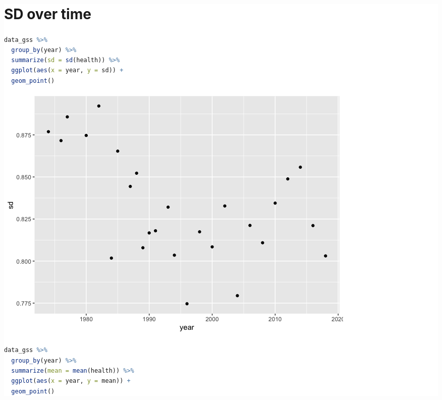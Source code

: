 # SD over time

``` r
data_gss %>% 
  group_by(year) %>% 
  summarize(sd = sd(health)) %>% 
  ggplot(aes(x = year, y = sd)) +
  geom_point()
```

![](srh_gss_files/figure-gfm/unnamed-chunk-3-1.png)

``` r
data_gss %>% 
  group_by(year) %>% 
  summarize(mean = mean(health)) %>% 
  ggplot(aes(x = year, y = mean)) +
  geom_point()
```
